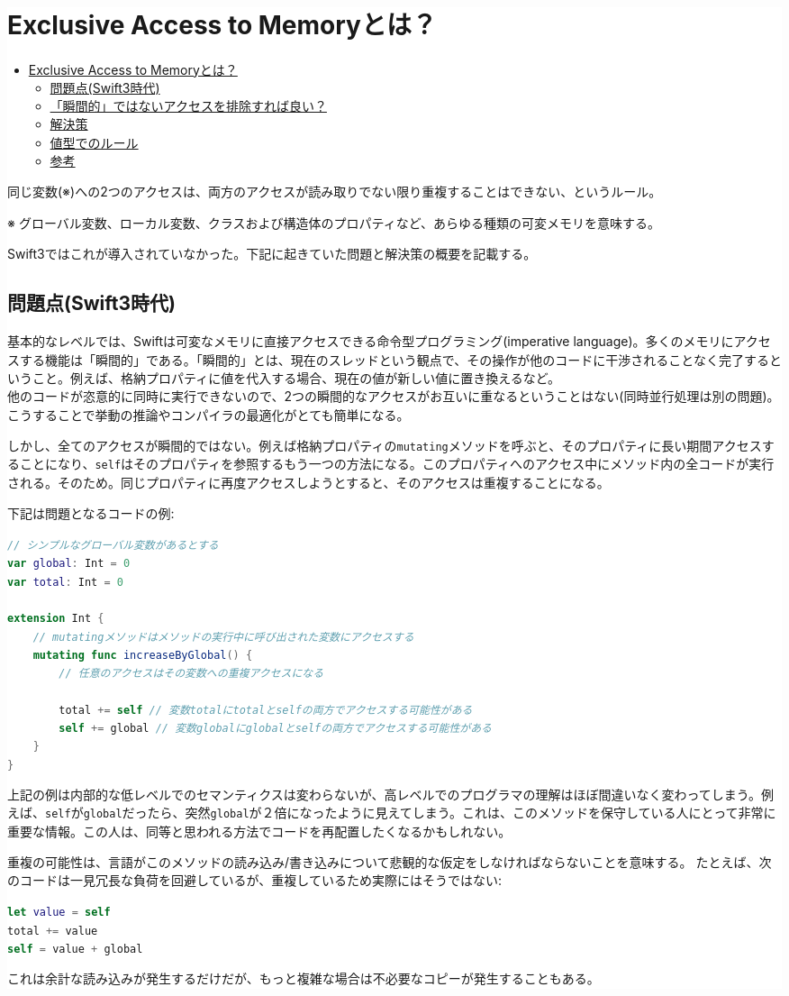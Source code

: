# Exclusive Access to Memoryとは？

- [Exclusive Access to Memoryとは？](#exclusive-access-to-memoryとは)
  - [問題点(Swift3時代)](#問題点swift3時代)
  - [「瞬間的」ではないアクセスを排除すれば良い？](#瞬間的ではないアクセスを排除すれば良い)
  - [解決策](#解決策)
  - [値型でのルール](#値型でのルール)
  - [参考](#参考)

同じ変数(※)への2つのアクセスは、両方のアクセスが読み取りでない限り重複することはできない、というルール。

※ グローバル変数、ローカル変数、クラスおよび構造体のプロパティなど、あらゆる種類の可変メモリを意味する。

Swift3ではこれが導入されていなかった。下記に起きていた問題と解決策の概要を記載する。

## 問題点(Swift3時代)

基本的なレベルでは、Swiftは可変なメモリに直接アクセスできる命令型プログラミング(imperative language)。多くのメモリにアクセスする機能は「瞬間的」である。「瞬間的」とは、現在のスレッドという観点で、その操作が他のコードに干渉されることなく完了するということ。例えば、格納プロパティに値を代入する場合、現在の値が新しい値に置き換えるなど。  
他のコードが恣意的に同時に実行できないので、2つの瞬間的なアクセスがお互いに重なるということはない(同時並行処理は別の問題)。こうすることで挙動の推論やコンパイラの最適化がとても簡単になる。

しかし、全てのアクセスが瞬間的ではない。例えば格納プロパティの`mutating`メソッドを呼ぶと、そのプロパティに長い期間アクセスすることになり、`self`はそのプロパティを参照するもう一つの方法になる。このプロパティへのアクセス中にメソッド内の全コードが実行される。そのため。同じプロパティに再度アクセスしようとすると、そのアクセスは重複することになる。

下記は問題となるコードの例:

```swift
// シンプルなグローバル変数があるとする
var global: Int = 0
var total: Int = 0

extension Int {
    // mutatingメソッドはメソッドの実行中に呼び出された変数にアクセスする
    mutating func increaseByGlobal() {
        // 任意のアクセスはその変数への重複アクセスになる

        total += self // 変数totalにtotalとselfの両方でアクセスする可能性がある
        self += global // 変数globalにglobalとselfの両方でアクセスする可能性がある
    }
}
```
上記の例は内部的な低レベルでのセマンティクスは変わらないが、高レベルでのプログラマの理解はほぼ間違いなく変わってしまう。例えば、`self`が`global`だったら、突然`global`が２倍になったように見えてしまう。これは、このメソッドを保守している人にとって非常に重要な情報。この人は、同等と思われる方法でコードを再配置したくなるかもしれない。


重複の可能性は、言語がこのメソッドの読み込み/書き込みについて悲観的な仮定をしなければならないことを意味する。 たとえば、次のコードは一見冗長な負荷を回避しているが、重複しているため実際にはそうではない:

```swift
let value = self
total += value
self = value + global
```

これは余計な読み込みが発生するだけだが、もっと複雑な場合は不必要なコピーが発生することもある。
